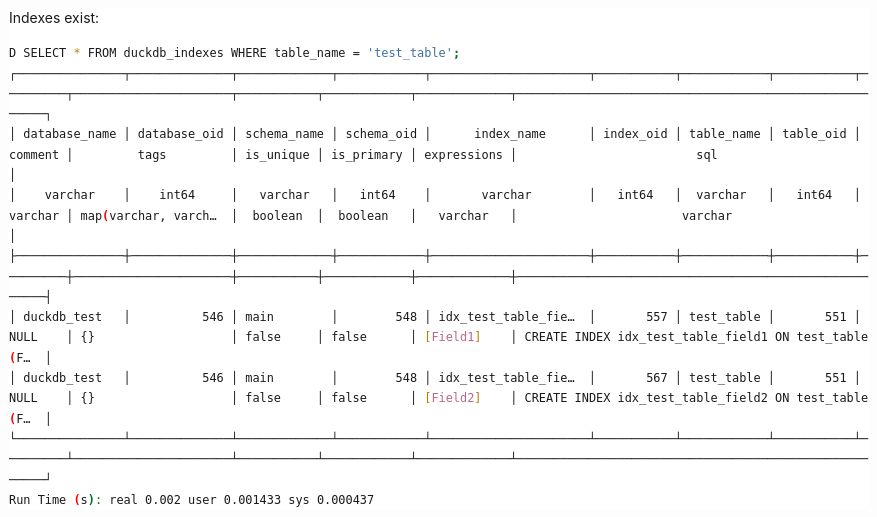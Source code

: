 Indexes exist:

```bash
D SELECT * FROM duckdb_indexes WHERE table_name = 'test_table';
┌───────────────┬──────────────┬─────────────┬────────────┬──────────────────────┬───────────┬────────────┬───────────┬─────────┬──────────────────────┬───────────┬────────────┬─────────────┬──────────────────────────────────────────────────────┐
│ database_name │ database_oid │ schema_name │ schema_oid │      index_name      │ index_oid │ table_name │ table_oid │ comment │         tags         │ is_unique │ is_primary │ expressions │                         sql                          │
│    varchar    │    int64     │   varchar   │   int64    │       varchar        │   int64   │  varchar   │   int64   │ varchar │ map(varchar, varch…  │  boolean  │  boolean   │   varchar   │                       varchar                        │
├───────────────┼──────────────┼─────────────┼────────────┼──────────────────────┼───────────┼────────────┼───────────┼─────────┼──────────────────────┼───────────┼────────────┼─────────────┼──────────────────────────────────────────────────────┤
│ duckdb_test   │          546 │ main        │        548 │ idx_test_table_fie…  │       557 │ test_table │       551 │ NULL    │ {}                   │ false     │ false      │ [Field1]    │ CREATE INDEX idx_test_table_field1 ON test_table(F…  │
│ duckdb_test   │          546 │ main        │        548 │ idx_test_table_fie…  │       567 │ test_table │       551 │ NULL    │ {}                   │ false     │ false      │ [Field2]    │ CREATE INDEX idx_test_table_field2 ON test_table(F…  │
└───────────────┴──────────────┴─────────────┴────────────┴──────────────────────┴───────────┴────────────┴───────────┴─────────┴──────────────────────┴───────────┴────────────┴─────────────┴──────────────────────────────────────────────────────┘
Run Time (s): real 0.002 user 0.001433 sys 0.000437
```